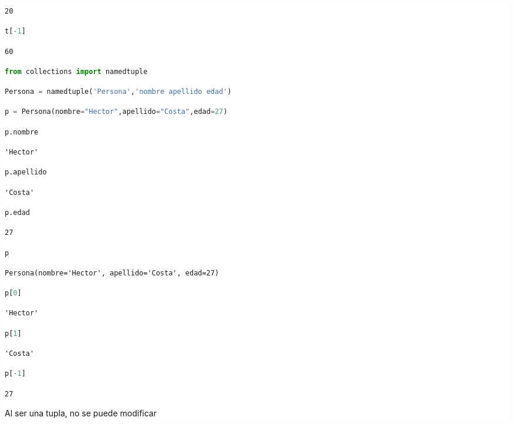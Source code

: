     20

```python
t[-1]
```

    60

```python
from collections import namedtuple
```

```python
Persona = namedtuple('Persona','nombre apellido edad')
```


```python
p = Persona(nombre="Hector",apellido="Costa",edad=27)
```


```python
p.nombre
```

    'Hector'

```python
p.apellido
```

    'Costa'

```python
p.edad
```

    27

```python
p
```

    Persona(nombre='Hector', apellido='Costa', edad=27)

```python
p[0]
```

    'Hector'

```python
p[1]
```

    'Costa'

```python
p[-1]
```

    27

Al ser una tupla, no se puede modificar
